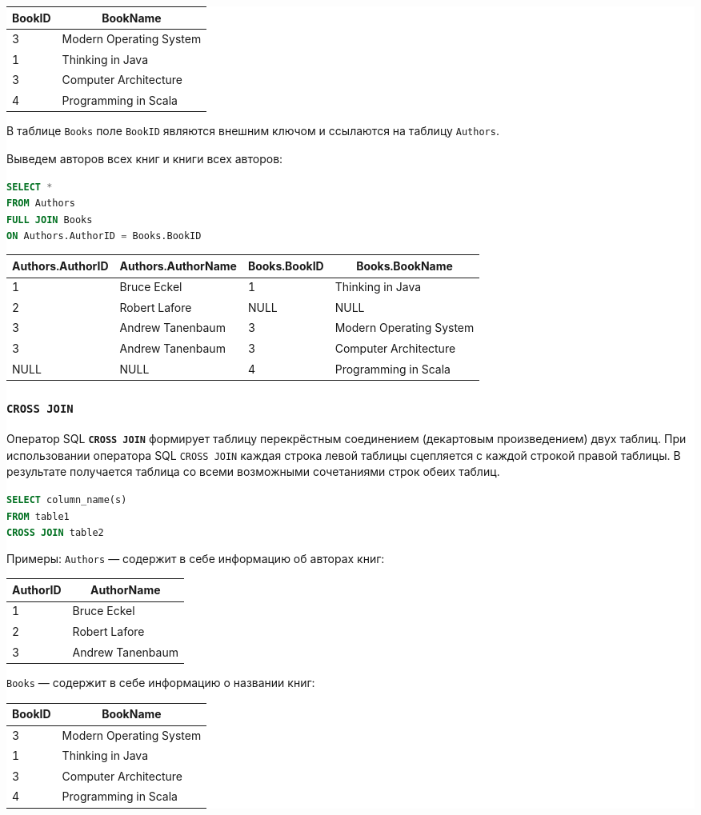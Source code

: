 | BookID | BookName                |
| ------ | ----------------------- |
| 3      | Modern Operating System |
| 1      | Thinking in Java        |
| 3      | Computer Architecture   |
| 4      | Programming in Scala    |

В таблице `Books` поле `BookID` являются внешним ключом и ссылаются на таблицу `Authors`.

Выведем авторов всех книг и книги всех авторов:
```sql
SELECT *
FROM Authors 
FULL JOIN Books
ON Authors.AuthorID = Books.BookID
```

| Authors.AuthorID | Authors.AuthorName | Books.BookID | Books.BookName          |
| ---------------- | ------------------ | ------------ | ----------------------- |
| 1                | Bruce Eckel        | 1            | Thinking in Java        |
| 2                | Robert Lafore      | NULL         | NULL                    |
| 3                | Andrew Tanenbaum   | 3            | Modern Operating System |
| 3                | Andrew Tanenbaum   | 3            | Computer Architecture   |
| NULL             | NULL               | 4            | Programming in Scala    |
### `CROSS JOIN`
Оператор SQL **`CROSS JOIN`** формирует таблицу перекрёстным соединением (декартовым произведением) двух таблиц. При использовании оператора SQL `CROSS JOIN` каждая строка левой таблицы сцепляется с каждой строкой правой таблицы. В результате получается таблица со всеми возможными сочетаниями строк обеих таблиц.
```sql
SELECT column_name(s)
FROM table1
CROSS JOIN table2
```

Примеры:
`Authors` — содержит в себе информацию об авторах книг:

| AuthorID | AuthorName       |
| -------- | ---------------- |
| 1        | Bruce Eckel      |
| 2        | Robert Lafore    |
| 3        | Andrew Tanenbaum |
`Books` — содержит в себе информацию о названии книг:

| BookID | BookName                |
| ------ | ----------------------- |
| 3      | Modern Operating System |
| 1      | Thinking in Java        |
| 3      | Computer Architecture   |
| 4      | Programming in Scala    |
